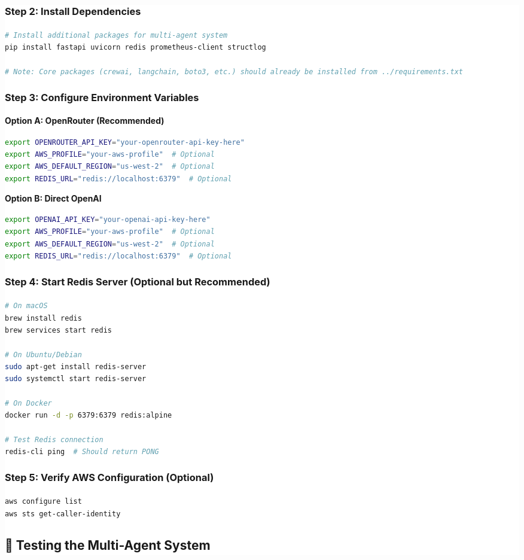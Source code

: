 ### **Step 2: Install Dependencies**
```bash
# Install additional packages for multi-agent system
pip install fastapi uvicorn redis prometheus-client structlog

# Note: Core packages (crewai, langchain, boto3, etc.) should already be installed from ../requirements.txt
```

### **Step 3: Configure Environment Variables**

**Option A: OpenRouter (Recommended)**
```bash
export OPENROUTER_API_KEY="your-openrouter-api-key-here"
export AWS_PROFILE="your-aws-profile"  # Optional
export AWS_DEFAULT_REGION="us-west-2"  # Optional
export REDIS_URL="redis://localhost:6379"  # Optional
```

**Option B: Direct OpenAI**
```bash
export OPENAI_API_KEY="your-openai-api-key-here"
export AWS_PROFILE="your-aws-profile"  # Optional
export AWS_DEFAULT_REGION="us-west-2"  # Optional
export REDIS_URL="redis://localhost:6379"  # Optional
```

### **Step 4: Start Redis Server** (Optional but Recommended)
```bash
# On macOS
brew install redis
brew services start redis

# On Ubuntu/Debian
sudo apt-get install redis-server
sudo systemctl start redis-server

# On Docker
docker run -d -p 6379:6379 redis:alpine

# Test Redis connection
redis-cli ping  # Should return PONG
```

### **Step 5: Verify AWS Configuration** (Optional)
```bash
aws configure list
aws sts get-caller-identity
```

## 🧪 Testing the Multi-Agent System
